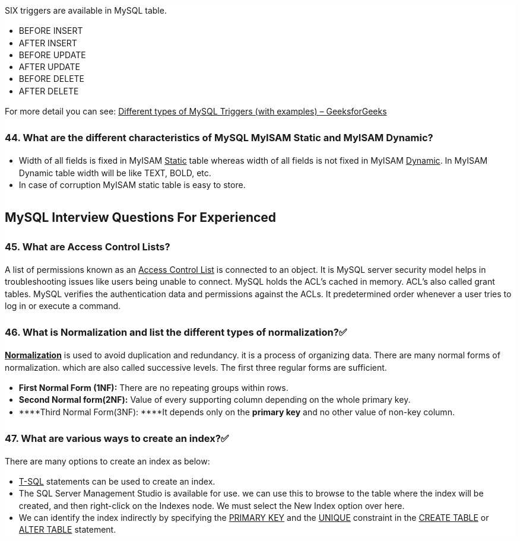 SIX triggers are available in MySQL table.

* BEFORE INSERT
* AFTER INSERT
* BEFORE UPDATE
* AFTER UPDATE
* BEFORE DELETE
* AFTER DELETE

For more detail you can see: [Different types of MySQL Triggers (with examples) – GeeksforGeeks](https://www.geeksforgeeks.org/different-types-of-mysql-triggers-with-examples)

### 44. What are the different characteristics of MySQL MyISAM Static and MyISAM Dynamic?

* Width of all fields is fixed in MyISAM [Static](https://www.geeksforgeeks.org/static-keyword-cpp) table whereas width of all fields is not fixed in MyISAM [Dynamic](https://www.geeksforgeeks.org/dynamic-programming). In MyISAM Dynamic table width will be like TEXT, BOLD, etc.
* In case of corruption MyISAM static table is easy to store.

## MySQL Interview Questions For Experienced

### 45. What are Access Control Lists?

A list of permissions known as an [Access Control List](https://www.geeksforgeeks.org/access-lists-acl) is connected to an object. It is MySQL server security model helps in troubleshooting issues like users being unable to connect. MySQL holds the ACL’s cached in memory. ACL’s also called grant tables. MySQL verifies the authentication data and permissions against the ACLs. It predetermined order whenever a user tries to log in or execute a command.

### ****46. What is Normalization and list the different types of normalization?****✅

[****Normalization****](https://www.geeksforgeeks.org/introduction-of-database-normalization) is used to avoid duplication and redundancy. it is a process of organizing data. There are many normal forms of normalization. which are also called successive levels. The first three regular forms are sufficient.

* ****First Normal Form (1NF):**** There are no repeating groups within rows.
* ****Second Normal form(2NF):**** Value of every supporting column depending on the whole primary key.
* ****Third Normal Form(3NF): ****It depends only on the **primary key** and no other value of non-key column.

### 47. W****hat are various ways to create an index?****✅

There are many options to create an index as below:

* [T-SQL](https://www.geeksforgeeks.org/difference-between-t-sql-and-pl-sql) statements can be used to create an index.
* The SQL Server Management Studio is available for use. we can use this to browse to the table where the index will be created, and then right-click on the Indexes node. We must select the New Index option over here.
* We can identify the index indirectly by specifying the [PRIMARY KEY](https://www.geeksforgeeks.org/difference-between-primary-key-and-unique-key) and the [UNIQUE](https://www.geeksforgeeks.org/postgresql-unique-index) constraint in the [CREATE TABLE](https://www.geeksforgeeks.org/python-sqlite-create-table) or [ALTER TABLE](https://www.geeksforgeeks.org/sql-alter-add-drop-modify) statement.
